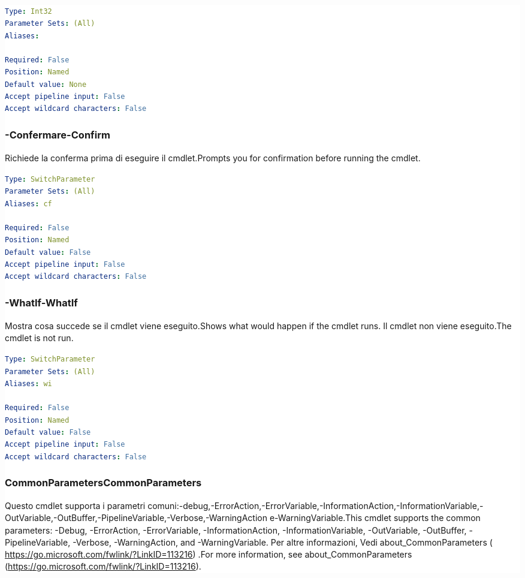 ```yaml
Type: Int32
Parameter Sets: (All)
Aliases: 

Required: False
Position: Named
Default value: None
Accept pipeline input: False
Accept wildcard characters: False
```

### <span data-ttu-id="4bdbe-135">-Confermare</span><span class="sxs-lookup"><span data-stu-id="4bdbe-135">-Confirm</span></span>
<span data-ttu-id="4bdbe-136">Richiede la conferma prima di eseguire il cmdlet.</span><span class="sxs-lookup"><span data-stu-id="4bdbe-136">Prompts you for confirmation before running the cmdlet.</span></span>

```yaml
Type: SwitchParameter
Parameter Sets: (All)
Aliases: cf

Required: False
Position: Named
Default value: False
Accept pipeline input: False
Accept wildcard characters: False
```

### <span data-ttu-id="4bdbe-137">-WhatIf</span><span class="sxs-lookup"><span data-stu-id="4bdbe-137">-WhatIf</span></span>
<span data-ttu-id="4bdbe-138">Mostra cosa succede se il cmdlet viene eseguito.</span><span class="sxs-lookup"><span data-stu-id="4bdbe-138">Shows what would happen if the cmdlet runs.</span></span>
<span data-ttu-id="4bdbe-139">Il cmdlet non viene eseguito.</span><span class="sxs-lookup"><span data-stu-id="4bdbe-139">The cmdlet is not run.</span></span>

```yaml
Type: SwitchParameter
Parameter Sets: (All)
Aliases: wi

Required: False
Position: Named
Default value: False
Accept pipeline input: False
Accept wildcard characters: False
```

### <span data-ttu-id="4bdbe-140">CommonParameters</span><span class="sxs-lookup"><span data-stu-id="4bdbe-140">CommonParameters</span></span>
<span data-ttu-id="4bdbe-141">Questo cmdlet supporta i parametri comuni:-debug,-ErrorAction,-ErrorVariable,-InformationAction,-InformationVariable,-OutVariable,-OutBuffer,-PipelineVariable,-Verbose,-WarningAction e-WarningVariable.</span><span class="sxs-lookup"><span data-stu-id="4bdbe-141">This cmdlet supports the common parameters: -Debug, -ErrorAction, -ErrorVariable, -InformationAction, -InformationVariable, -OutVariable, -OutBuffer, -PipelineVariable, -Verbose, -WarningAction, and -WarningVariable.</span></span> <span data-ttu-id="4bdbe-142">Per altre informazioni, Vedi about_CommonParameters ( https://go.microsoft.com/fwlink/?LinkID=113216) .</span><span class="sxs-lookup"><span data-stu-id="4bdbe-142">For more information, see about_CommonParameters (https://go.microsoft.com/fwlink/?LinkID=113216).</span></span>
